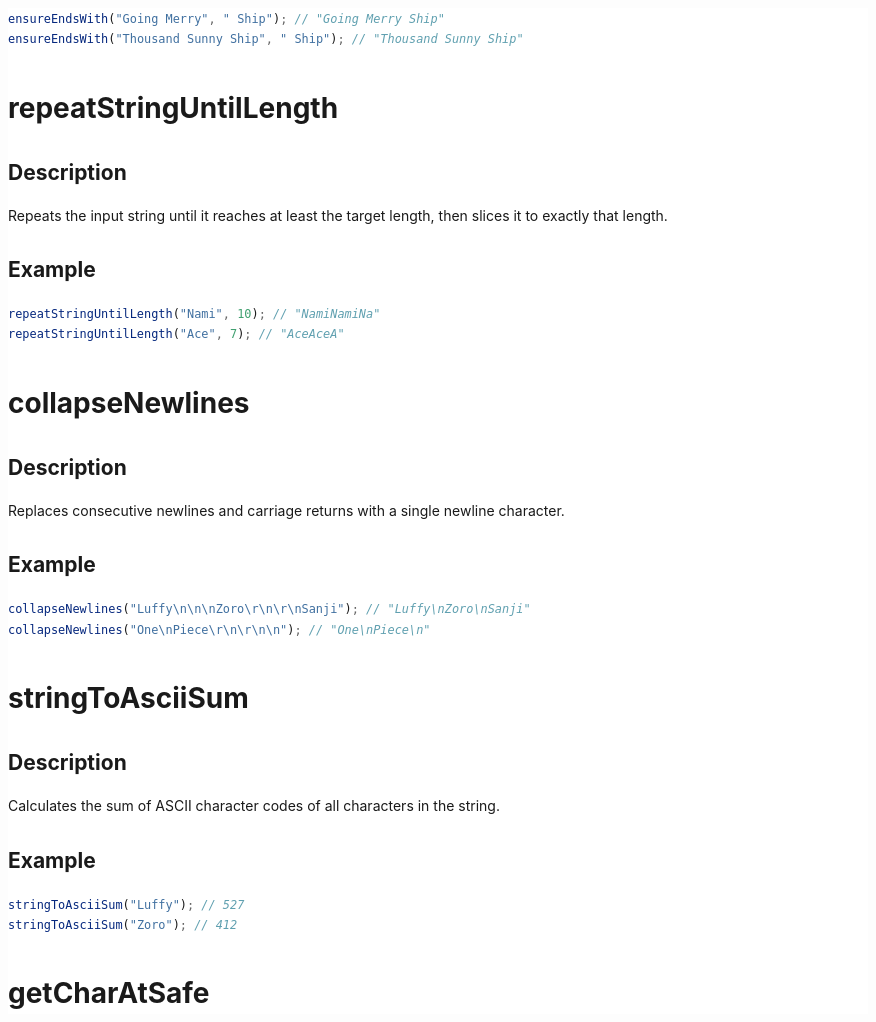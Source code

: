 ```typescript
ensureEndsWith("Going Merry", " Ship"); // "Going Merry Ship"
ensureEndsWith("Thousand Sunny Ship", " Ship"); // "Thousand Sunny Ship"
```

# repeatStringUntilLength

## Description

Repeats the input string until it reaches at least the target length, then slices it to exactly that length.

## Example

```typescript
repeatStringUntilLength("Nami", 10); // "NamiNamiNa"
repeatStringUntilLength("Ace", 7); // "AceAceA"
```

# collapseNewlines

## Description

Replaces consecutive newlines and carriage returns with a single newline character.

## Example

```typescript
collapseNewlines("Luffy\n\n\nZoro\r\n\r\nSanji"); // "Luffy\nZoro\nSanji"
collapseNewlines("One\nPiece\r\n\r\n\n"); // "One\nPiece\n"
```

# stringToAsciiSum

## Description

Calculates the sum of ASCII character codes of all characters in the string.

## Example

```typescript
stringToAsciiSum("Luffy"); // 527
stringToAsciiSum("Zoro"); // 412
```

# getCharAtSafe
